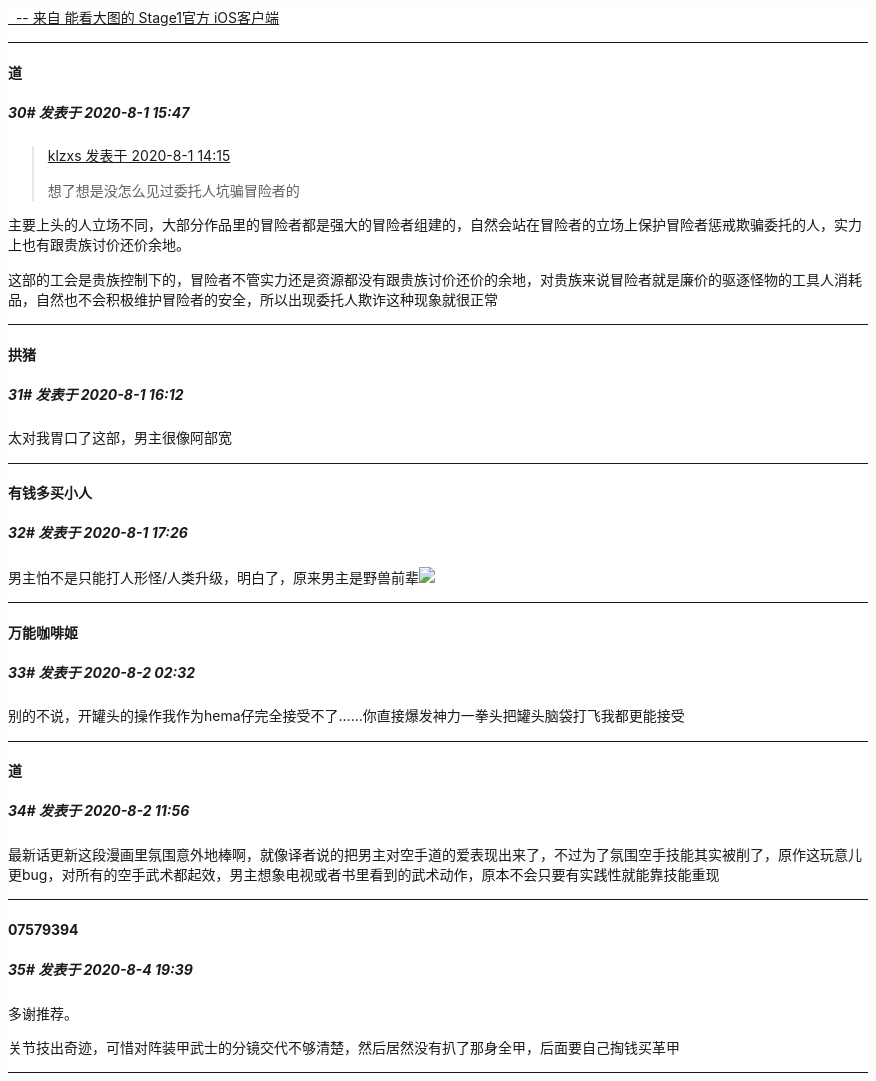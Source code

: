 [  -- 来自 能看大图的 Stage1官方 iOS客户端](https://itunes.apple.com/fi/app/saraba1st/id1221237470?mt=8)

*****

####  道  
##### 30#       发表于 2020-8-1 15:47

<blockquote><a href="httphttps://bbs.saraba1st.com/2b/forum.php?mod=redirect&amp;goto=findpost&amp;pid=48283077&amp;ptid=1939658" target="_blank">klzxs 发表于 2020-8-1 14:15</a>

想了想是没怎么见过委托人坑骗冒险者的</blockquote>
主要上头的人立场不同，大部分作品里的冒险者都是强大的冒险者组建的，自然会站在冒险者的立场上保护冒险者惩戒欺骗委托的人，实力上也有跟贵族讨价还价余地。

这部的工会是贵族控制下的，冒险者不管实力还是资源都没有跟贵族讨价还价的余地，对贵族来说冒险者就是廉价的驱逐怪物的工具人消耗品，自然也不会积极维护冒险者的安全，所以出现委托人欺诈这种现象就很正常


*****

####  拱猪  
##### 31#       发表于 2020-8-1 16:12

太对我胃口了这部，男主很像阿部宽

*****

####  有钱多买小人  
##### 32#       发表于 2020-8-1 17:26

男主怕不是只能打人形怪/人类升级，明白了，原来男主是野兽前辈<img src="https://static.saraba1st.com/image/smiley/face2017/192.png" referrerpolicy="no-referrer">

*****

####  万能咖啡姬  
##### 33#       发表于 2020-8-2 02:32

别的不说，开罐头的操作我作为hema仔完全接受不了……你直接爆发神力一拳头把罐头脑袋打飞我都更能接受

*****

####  道  
##### 34#       发表于 2020-8-2 11:56

最新话更新这段漫画里氛围意外地棒啊，就像译者说的把男主对空手道的爱表现出来了，不过为了氛围空手技能其实被削了，原作这玩意儿更bug，对所有的空手武术都起效，男主想象电视或者书里看到的武术动作，原本不会只要有实践性就能靠技能重现

*****

####  07579394  
##### 35#       发表于 2020-8-4 19:39

多谢推荐。

关节技出奇迹，可惜对阵装甲武士的分镜交代不够清楚，然后居然没有扒了那身全甲，后面要自己掏钱买革甲

*****
